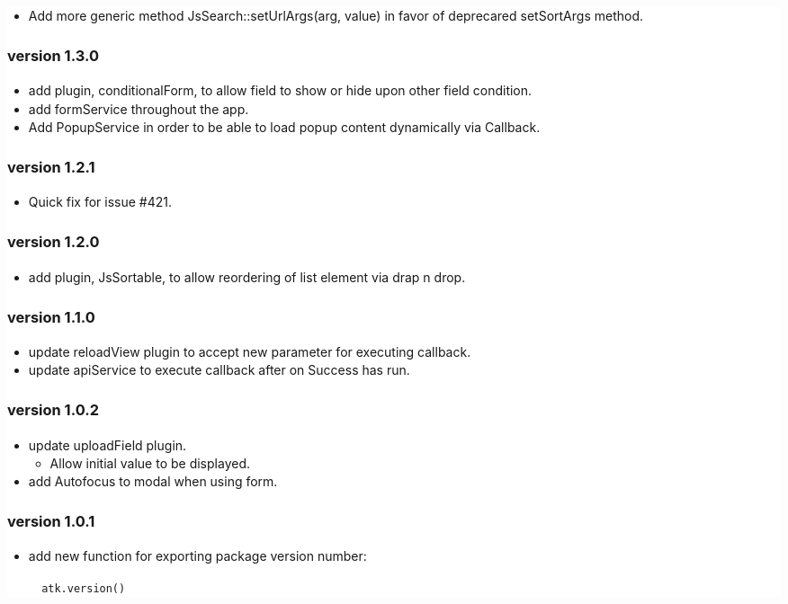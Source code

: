   - Add more generic method JsSearch::setUrlArgs(arg, value) in favor of deprecared setSortArgs method.

### version 1.3.0

  - add plugin, conditionalForm, to allow field to show or hide upon other field condition.
  - add formService throughout the app.
  - Add PopupService in order to be able to load popup content dynamically via Callback.

### version 1.2.1

  - Quick fix for issue #421.

### version 1.2.0

  - add plugin, JsSortable, to allow reordering of list element via drap n drop.

### version 1.1.0

  - update reloadView plugin to accept new parameter for executing callback.
  - update apiService to execute callback after on Success has run.

### version 1.0.2

  - update uploadField plugin.
    - Allow initial value to be displayed.
  - add Autofocus to modal when using form.

### version 1.0.1

- add new function for exporting package version number:
  ```
    atk.version()
  ```
